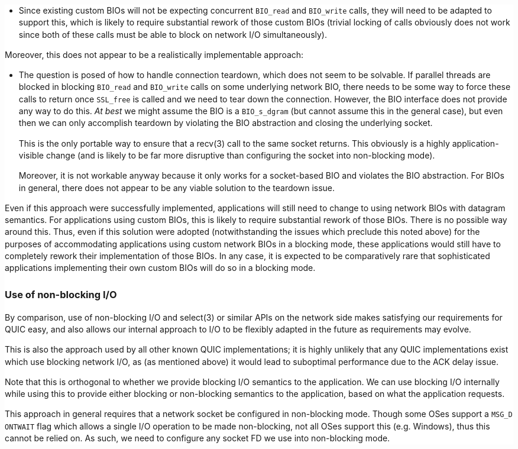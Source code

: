 - Since existing custom BIOs will not be expecting concurrent `BIO_read` and
  `BIO_write` calls, they will need to be adapted to support this, which is
  likely to require substantial rework of those custom BIOs (trivial locking of
  calls obviously does not work since both of these calls must be able to block
  on network I/O simultaneously).

Moreover, this does not appear to be a realistically implementable approach:

- The question is posed of how to handle connection teardown, which does not
  seem to be solvable. If parallel threads are blocked in blocking `BIO_read`
  and `BIO_write` calls on some underlying network BIO, there needs to be some
  way to force these calls to return once `SSL_free` is called and we need to
  tear down the connection. However, the BIO interface does not provide
  any way to do this. *At best* we might assume the BIO is a `BIO_s_dgram`
  (but cannot assume this in the general case), but even then we can only
  accomplish teardown by violating the BIO abstraction and closing the
  underlying socket.

  This is the only portable way to ensure that a recv(3) call to the same socket
  returns. This obviously is a highly application-visible change (and is likely
  to be far more disruptive than configuring the socket into non-blocking mode).

  Moreover, it is not workable anyway because it only works for a socket-based
  BIO and violates the BIO abstraction. For BIOs in general, there does not
  appear to be any viable solution to the teardown issue.

Even if this approach were successfully implemented, applications will still
need to change to using network BIOs with datagram semantics. For applications
using custom BIOs, this is likely to require substantial rework of those BIOs.
There is no possible way around this. Thus, even if this solution were adopted
(notwithstanding the issues which preclude this noted above) for the purposes of
accommodating applications using custom network BIOs in a blocking mode, these
applications would still have to completely rework their implementation of those
BIOs. In any case, it is expected to be comparatively rare that sophisticated
applications implementing their own custom BIOs will do so in a blocking mode.

### Use of non-blocking I/O

By comparison, use of non-blocking I/O and select(3) or similar APIs on the
network side makes satisfying our requirements for QUIC easy, and also allows
our internal approach to I/O to be flexibly adapted in the future as
requirements may evolve.

This is also the approach used by all other known QUIC implementations; it is
highly unlikely that any QUIC implementations exist which use blocking network
I/O, as (as mentioned above) it would lead to suboptimal performance due to the
ACK delay issue.

Note that this is orthogonal to whether we provide blocking I/O semantics to the
application. We can use blocking I/O internally while using this to provide
either blocking or non-blocking semantics to the application, based on what the
application requests.

This approach in general requires that a network socket be configured in
non-blocking mode. Though some OSes support a `MSG_DONTWAIT` flag which allows a
single I/O operation to be made non-blocking, not all OSes support this (e.g.
Windows), thus this cannot be relied on. As such, we need to configure any
socket FD we use into non-blocking mode.
